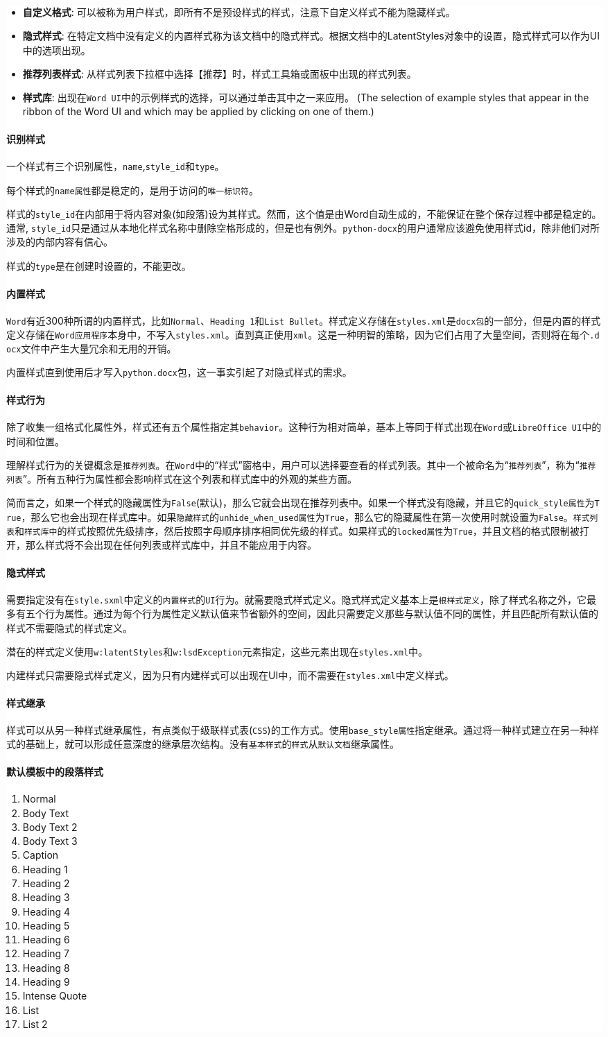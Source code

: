 * **自定义格式**: 可以被称为用户样式，即所有不是预设样式的样式，注意下自定义样式不能为隐藏样式。

* **隐式样式**: 在特定文档中没有定义的内置样式称为该文档中的隐式样式。根据文档中的LatentStyles对象中的设置，隐式样式可以作为UI中的选项出现。

* **推荐列表样式**: 从样式列表下拉框中选择【推荐】时，样式工具箱或面板中出现的样式列表。

* **样式库**: 出现在`Word UI`中的示例样式的选择，可以通过单击其中之一来应用。 (The selection of example styles that appear in the ribbon of the Word UI and which may be applied by clicking on one of them.)

#### 识别样式

一个样式有三个识别属性，`name`,`style_id`和`type`。

每个样式的`name属性`都是稳定的，是用于访问的`唯一标识符`。

样式的`style_id`在内部用于将内容对象(如段落)设为其样式。然而，这个值是由Word自动生成的，不能保证在整个保存过程中都是稳定的。通常, `style_id`只是通过从本地化样式名称中删除空格形成的，但是也有例外。`python-docx`的用户通常应该避免使用样式id，除非他们对所涉及的内部内容有信心。

样式的`type`是在创建时设置的，不能更改。

#### 内置样式

`Word`有近300种所谓的内置样式，比如`Normal`、`Heading 1`和`List Bullet`。样式定义存储在`styles.xml`是`docx包`的一部分，但是内置的样式定义存储在`Word应用程序`本身中，不写入`styles.xml`。直到真正使用`xml`。这是一种明智的策略，因为它们占用了大量空间，否则将在每个`.docx`文件中产生大量冗余和无用的开销。

内置样式直到使用后才写入`python.docx`包，这一事实引起了对隐式样式的需求。

#### 样式行为

除了收集一组格式化属性外，样式还有五个属性指定其`behavior`。这种行为相对简单，基本上等同于样式出现在`Word`或`LibreOffice UI`中的时间和位置。

理解样式行为的关键概念是`推荐列表`。在`Word`中的“样式”窗格中，用户可以选择要查看的样式列表。其中一个被命名为“`推荐列表`”，称为“`推荐列表`”。所有五种行为属性都会影响样式在这个列表和样式库中的外观的某些方面。

简而言之，如果一个样式的隐藏属性为`False`(默认)，那么它就会出现在推荐列表中。如果一个样式没有隐藏，并且它的`quick_style属性`为`True`，那么它也会出现在样式库中。如果`隐藏样式`的`unhide_when_used属性`为`True`，那么它的隐藏属性在第一次使用时就设置为`False`。`样式列表`和`样式库中`的样式按照优先级排序，然后按照字母顺序排序相同优先级的样式。如果样式的`locked属性`为`True`，并且文档的格式限制被打开，那么样式将不会出现在任何列表或样式库中，并且不能应用于内容。

#### 隐式样式

需要指定没有在`style.sxml`中定义的`内置样式`的`UI`行为。就需要隐式样式定义。隐式样式定义基本上是`根样式定义`，除了样式名称之外，它最多有五个行为属性。通过为每个行为属性定义默认值来节省额外的空间，因此只需要定义那些与默认值不同的属性，并且匹配所有默认值的样式不需要隐式的样式定义。

潜在的样式定义使用`w:latentStyles`和`w:lsdException`元素指定，这些元素出现在`styles.xml`中。

内建样式只需要隐式样式定义，因为只有内建样式可以出现在UI中，而不需要在`styles.xml`中定义样式。

#### 样式继承

样式可以从另一种样式继承属性，有点类似于级联样式表(`CSS`)的工作方式。使用`base_style属性`指定继承。通过将一种样式建立在另一种样式的基础上，就可以形成任意深度的继承层次结构。没有`基本样式`的`样式`从`默认文档`继承属性。

#### 默认模板中的段落样式

1. Normal
2. Body Text
3. Body Text 2
4. Body Text 3
5. Caption
6. Heading 1
7. Heading 2
8. Heading 3
9. Heading 4
10. Heading 5
11. Heading 6
12. Heading 7
13. Heading 8
14. Heading 9
15. Intense Quote
16. List
17. List 2